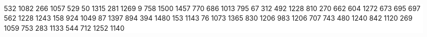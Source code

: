 532
1082
266
1057
529
50
1315
281
1269
9
758
1500
1457
770
686
1013
795
67
312
492
1228
810
270
662
604
1272
673
695
697
562
1228
1243
158
924
1049
87
1397
894
394
1480
153
1143
76
1073
1365
830
1206
983
1206
707
743
480
1240
842
1120
269
1059
753
283
1133
544
712
1252
1140